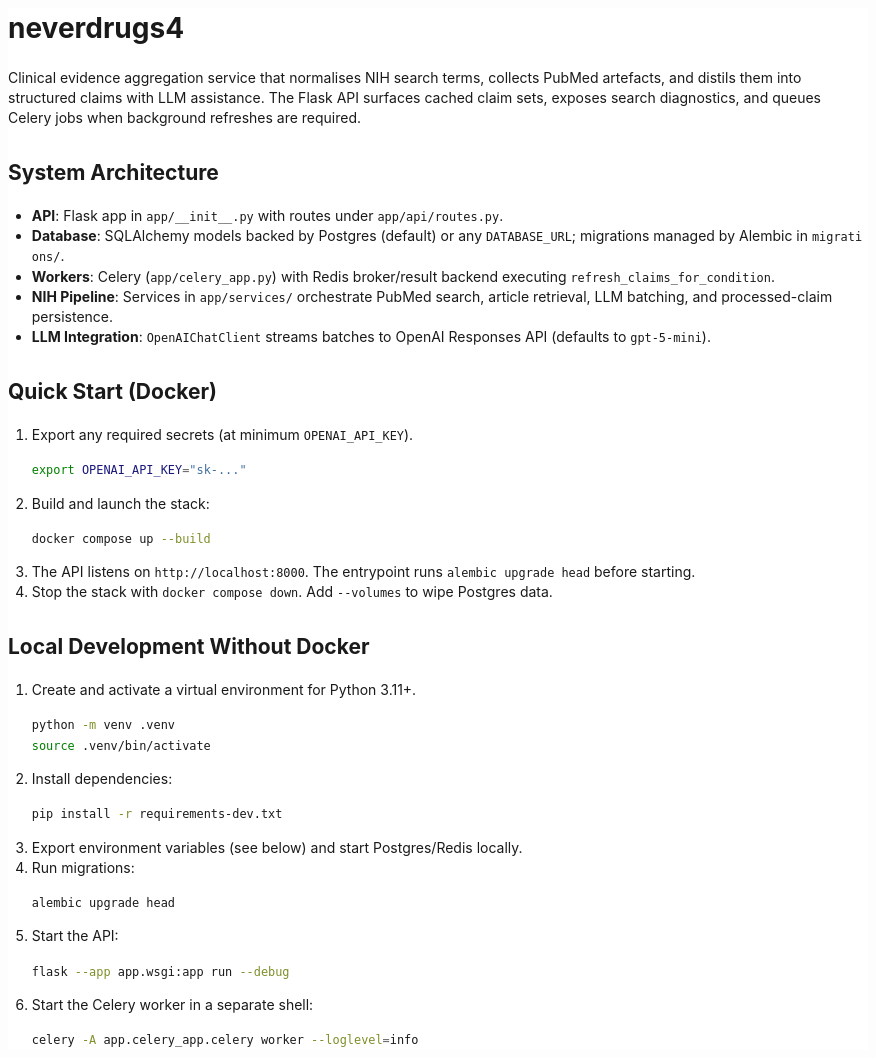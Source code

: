 # neverdrugs4

Clinical evidence aggregation service that normalises NIH search terms, collects PubMed artefacts, and distils them into structured claims with LLM assistance. The Flask API surfaces cached claim sets, exposes search diagnostics, and queues Celery jobs when background refreshes are required.

## System Architecture
- **API**: Flask app in `app/__init__.py` with routes under `app/api/routes.py`.
- **Database**: SQLAlchemy models backed by Postgres (default) or any `DATABASE_URL`; migrations managed by Alembic in `migrations/`.
- **Workers**: Celery (`app/celery_app.py`) with Redis broker/result backend executing `refresh_claims_for_condition`.
- **NIH Pipeline**: Services in `app/services/` orchestrate PubMed search, article retrieval, LLM batching, and processed-claim persistence.
- **LLM Integration**: `OpenAIChatClient` streams batches to OpenAI Responses API (defaults to `gpt-5-mini`).

## Quick Start (Docker)
1. Export any required secrets (at minimum `OPENAI_API_KEY`).
   ```sh
   export OPENAI_API_KEY="sk-..."
   ```
2. Build and launch the stack:
   ```sh
   docker compose up --build
   ```
3. The API listens on `http://localhost:8000`. The entrypoint runs `alembic upgrade head` before starting.
4. Stop the stack with `docker compose down`. Add `--volumes` to wipe Postgres data.

## Local Development Without Docker
1. Create and activate a virtual environment for Python 3.11+.
   ```sh
   python -m venv .venv
   source .venv/bin/activate
   ```
2. Install dependencies:
   ```sh
   pip install -r requirements-dev.txt
   ```
3. Export environment variables (see below) and start Postgres/Redis locally.
4. Run migrations:
   ```sh
   alembic upgrade head
   ```
5. Start the API:
   ```sh
   flask --app app.wsgi:app run --debug
   ```
6. Start the Celery worker in a separate shell:
   ```sh
   celery -A app.celery_app.celery worker --loglevel=info
   ```
